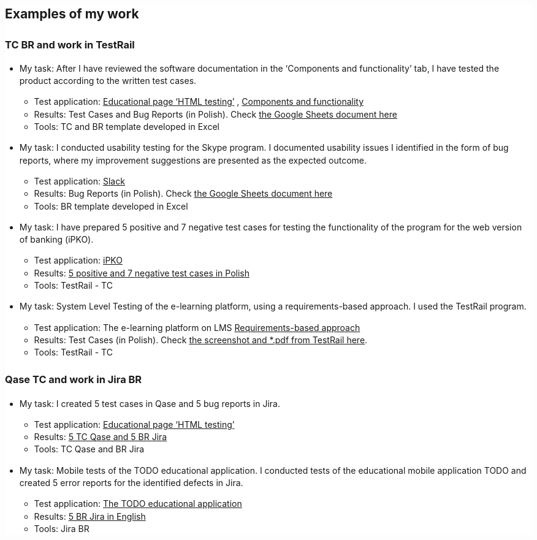 ## Examples of my work

### TC BR and work in TestRail

- My task: After I have reviewed the software documentation in the ‘Components and functionality’ tab, I have tested the product according to the written test cases.
  * Test application: [Educational page ‘HTML testing’](https://qa-autocheck-test.netlify.app/?token=d5fcc3783ba50fcac78b5a5ea8e4d69f6fe51ed8368bc618a58a846ad8b03a63&block=nop678917) , [Components and functionality](https://faq-qa.m.goit.global/pl/)
  * Results: Test Cases and Bug Reports (in Polish). Check [the Google Sheets document here](https://docs.google.com/spreadsheets/d/1rJ4j-kHuMHlfMXFUfsmyj3cayGRgf4ia/edit#gid=911561121)
  * Tools: TC and BR template developed in Excel

- My task: I conducted usability testing for the Skype program. I documented usability issues I identified in the form of bug reports, where my improvement suggestions are presented as the expected outcome.
  * Test application: [Slack](https://slack.com/)
  * Results: Bug Reports (in Polish). Check [the Google Sheets document here](https://drive.google.com/drive/folders/1nb9URleP31nrxdOi0Dae-v9ijmR8ELdV?usp=sharing)
  * Tools: BR template developed in Excel

- My task: I have prepared 5 positive and 7 negative test cases for testing the functionality of the program for the web version of banking (iPKO).
  * Test application: [iPKO](https://www.ipko.pl/secure/ikd3/login.html)
  * Results: [5 positive and 7 negative test cases in Polish](https://drive.google.com/drive/folders/1ZXMI7T-K-FIYOztx8uU49kmPtShmP52T?usp=sharing) 
  * Tools: TestRail - TC

- My task: System Level Testing of the e-learning platform, using a requirements-based approach. I used the TestRail program.
  * Test application: The e-learning platform on LMS [Requirements-based approach](https://docs.google.com/document/d/1bBLOr4IYgyiBJ2oxmcGzSq6Ic0A68XidVbr4TMz-Fmw/edit)
  * Results: Test Cases (in Polish). Check [the screenshot and *.pdf from TestRail here](https://drive.google.com/drive/folders/1r-xZ5aS0KUi5MpNUGq0KbFsCahOBlO8i?usp=sharing).
  * Tools: TestRail - TC
  
### Qase TC and work in Jira BR

- My task: I created 5 test cases in Qase and 5 bug reports in Jira.
  * Test application: [Educational page ‘HTML testing’](https://qa-autocheck-test.netlify.app/?token=d5fcc3783ba50fcac78b5a5ea8e4d69f6fe51ed8368bc618a58a846ad8b03a63&block=nop678917)
  * Results: [5 TC Qase and  5 BR Jira](https://drive.google.com/drive/folders/1Zc-vCD0QbfAqyuwVcJGxSWL-sOar4jBd)
  * Tools: TC Qase and BR Jira

- My task: Mobile tests of the TODO educational application. I conducted tests of the educational mobile application TODO and created 5 error reports for the identified defects in Jira.
  * Test application: [The TODO educational application](https://drive.google.com/file/d/1Qzakcm1yWyP7RzZSWEDvseWiItmJBbB4/view)
  * Results: [5 BR Jira in English](https://drive.google.com/drive/folders/1pxUVlbLWlyPHrW2L5VjOOpQJNlNRFMqT)
  * Tools: Jira BR
 